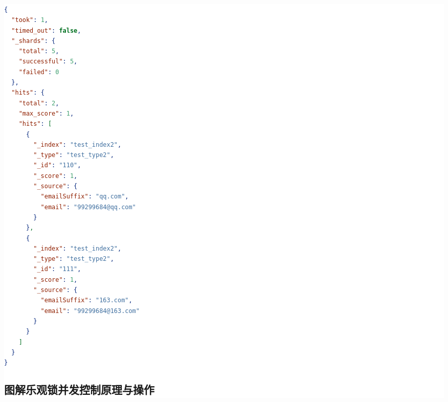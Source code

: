 ```json
{
  "took": 1,
  "timed_out": false,
  "_shards": {
    "total": 5,
    "successful": 5,
    "failed": 0
  },
  "hits": {
    "total": 2,
    "max_score": 1,
    "hits": [
      {
        "_index": "test_index2",
        "_type": "test_type2",
        "_id": "110",
        "_score": 1,
        "_source": {
          "emailSuffix": "qq.com",
          "email": "99299684@qq.com"
        }
      },
      {
        "_index": "test_index2",
        "_type": "test_type2",
        "_id": "111",
        "_score": 1,
        "_source": {
          "emailSuffix": "163.com",
          "email": "99299684@163.com"
        }
      }
    ]
  }
}
```



## 图解乐观锁并发控制原理与操作
